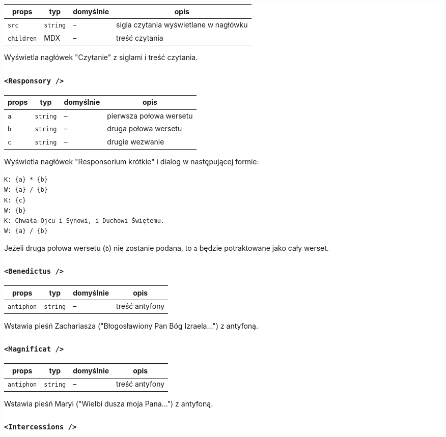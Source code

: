 | props | typ | domyślnie | opis |
|-|-|-|-|
| `src` | `string` | – | sigla czytania wyświetlane w nagłówku |
| `children` | MDX | – | treść czytania |

Wyświetla nagłówek "Czytanie" z siglami i treść czytania.

### `<Responsory />`

| props | typ | domyślnie | opis |
|-|-|-|-|
| `a` | `string` | – | pierwsza połowa wersetu |
| `b` | `string` | – | druga połowa wersetu |
| `c` | `string` | – | drugie wezwanie |

Wyświetla nagłówek "Responsorium krótkie" i dialog w następującej formie:

```
K: {a} * {b}
W: {a} / {b}
K: {c}
W: {b}
K: Chwała Ojcu i Synowi, i Duchowi Świętemu.
W: {a} / {b}
```

Jeżeli druga połowa wersetu (`b`) nie zostanie podana, to `a` będzie potraktowane jako cały werset.

### `<Benedictus />`

| props | typ | domyślnie | opis |
|-|-|-|-|
| `antiphon` | `string` | – | treść antyfony |

Wstawia pieśń Zachariasza ("Błogosławiony Pan Bóg Izraela...") z antyfoną.

### `<Magnificat />`

| props | typ | domyślnie | opis |
|-|-|-|-|
| `antiphon` | `string` | – | treść antyfony |

Wstawia pieśń Maryi ("Wielbi dusza moja Pana...") z antyfoną.

### `<Intercessions />`
